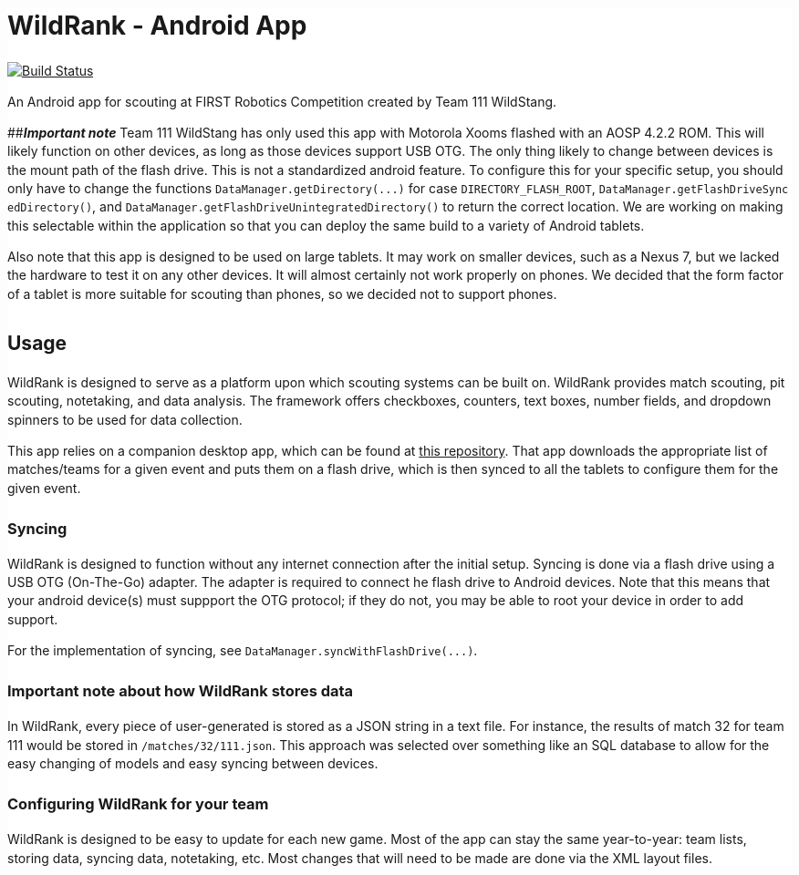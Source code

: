 # WildRank - Android App


[![Build Status](https://travis-ci.org/nwalters512/wildrank-android.png?branch=master)](https://travis-ci.org/nwalters512/wildrank-android)

An Android app for scouting at FIRST Robotics Competition created by Team 111 WildStang.

##***Important note***
Team 111 WildStang has only used this app with Motorola Xooms flashed with an AOSP 4.2.2 ROM. This will likely function on other devices, as long as those devices support USB OTG. The only thing likely to change between devices is the mount path of the flash drive. This is not a standardized android feature. To configure this for your specific setup, you should only have to change the functions ```DataManager.getDirectory(...)``` for case ```DIRECTORY_FLASH_ROOT```, ```DataManager.getFlashDriveSyncedDirectory()```, and ```DataManager.getFlashDriveUnintegratedDirectory()``` to return the correct location. We are working on making this selectable within the application so that you can deploy the same build to a variety of Android tablets.

Also note that this app is designed to be used on large tablets. It may work on smaller devices, such as a Nexus 7, but we lacked the hardware to test it on any other devices. It will almost certainly not work properly on phones. We decided that the form factor of a tablet is more suitable for scouting than phones, so we decided not to support phones.

## Usage
WildRank is designed to serve as a platform upon which scouting systems can be built on. WildRank provides match scouting, pit scouting, notetaking, and data analysis. The framework offers checkboxes, counters, text boxes, number fields, and dropdown spinners to be used for data collection.

This app relies on a companion desktop app, which can be found at [this repository](https://github.com/nwalters512/wildrank-desktop). That app downloads the appropriate list of matches/teams for a given event and puts them on a flash drive, which is then synced to all the tablets to configure them for the given event.

### Syncing
WildRank is designed to function without any internet connection after the initial setup. Syncing is done via a flash drive using a USB OTG (On-The-Go) adapter. The adapter is required to connect he flash drive to Android devices. Note that this means that your android device(s) must suppport the OTG protocol; if they do not, you may be able to root your device in order to add support.

For the implementation of syncing, see ```DataManager.syncWithFlashDrive(...)```.

### Important note about how WildRank stores data
In WildRank, every piece of user-generated is stored as a JSON string in a text file. For instance, the results of match 32 for team 111 would be stored in ```/matches/32/111.json```. This approach was selected over something like an SQL database to allow for the easy changing of models and easy syncing between devices.

### Configuring WildRank for your team
WildRank is designed to be easy to update for each new game. Most of the app can stay the same year-to-year: team lists, storing data, syncing data, notetaking, etc. Most changes that will need to be made are done via the XML layout files.
